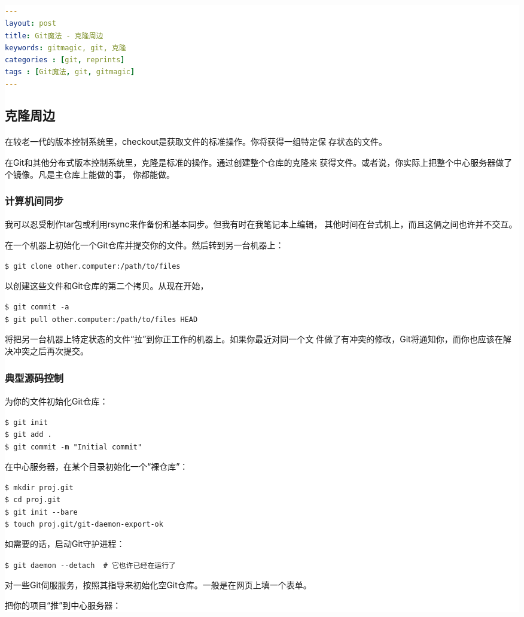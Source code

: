```yaml
---
layout: post
title: Git魔法 - 克隆周边
keywords: gitmagic, git, 克隆
categories : [git, reprints]
tags : [Git魔法, git, gitmagic]
---
```

## 克隆周边 ##

在较老一代的版本控制系统里，checkout是获取文件的标准操作。你将获得一组特定保
存状态的文件。

在Git和其他分布式版本控制系统里，克隆是标准的操作。通过创建整个仓库的克隆来
获得文件。或者说，你实际上把整个中心服务器做了个镜像。凡是主仓库上能做的事，
你都能做。

### 计算机间同步 ###

我可以忍受制作tar包或利用rsync来作备份和基本同步。但我有时在我笔记本上编辑，
其他时间在台式机上，而且这俩之间也许并不交互。

在一个机器上初始化一个Git仓库并提交你的文件。然后转到另一台机器上：

    $ git clone other.computer:/path/to/files

以创建这些文件和Git仓库的第二个拷贝。从现在开始，

    $ git commit -a
    $ git pull other.computer:/path/to/files HEAD

将把另一台机器上特定状态的文件“拉”到你正工作的机器上。如果你最近对同一个文
件做了有冲突的修改，Git将通知你，而你也应该在解决冲突之后再次提交。

### 典型源码控制 ###

为你的文件初始化Git仓库：

    $ git init
    $ git add .
    $ git commit -m "Initial commit"

在中心服务器，在某个目录初始化一个“裸仓库”：

    $ mkdir proj.git
    $ cd proj.git
    $ git init --bare
    $ touch proj.git/git-daemon-export-ok

如需要的话，启动Git守护进程：

    $ git daemon --detach  # 它也许已经在运行了

对一些Git伺服服务，按照其指导来初始化空Git仓库。一般是在网页上填一个表单。

把你的项目“推”到中心服务器：
